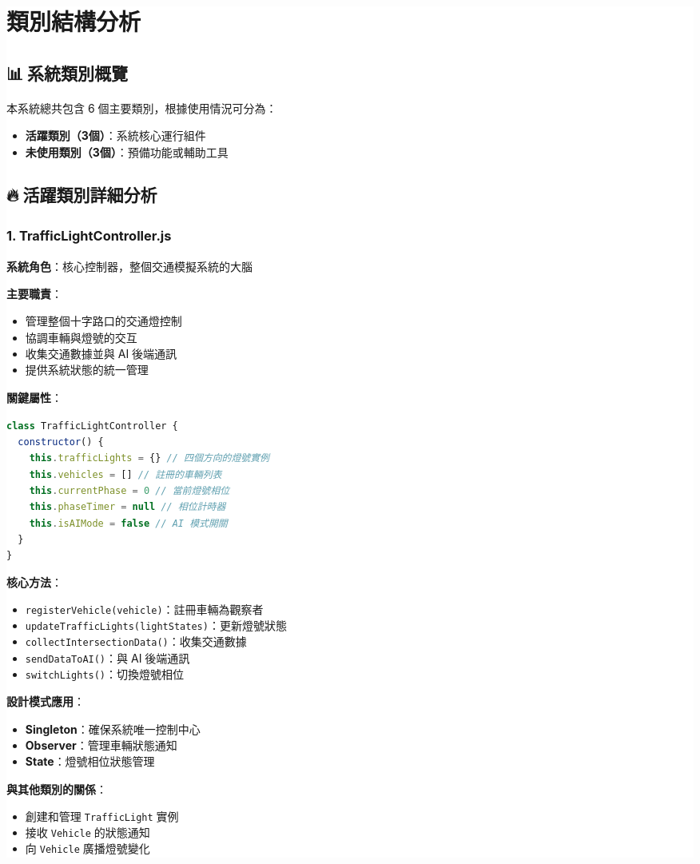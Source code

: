 # 類別結構分析

## 📊 系統類別概覽

本系統總共包含 6 個主要類別，根據使用情況可分為：

- **活躍類別（3個）**：系統核心運行組件
- **未使用類別（3個）**：預備功能或輔助工具

## 🔥 活躍類別詳細分析

### 1. TrafficLightController.js

**系統角色**：核心控制器，整個交通模擬系統的大腦

**主要職責**：

- 管理整個十字路口的交通燈控制
- 協調車輛與燈號的交互
- 收集交通數據並與 AI 後端通訊
- 提供系統狀態的統一管理

**關鍵屬性**：

```javascript
class TrafficLightController {
  constructor() {
    this.trafficLights = {} // 四個方向的燈號實例
    this.vehicles = [] // 註冊的車輛列表
    this.currentPhase = 0 // 當前燈號相位
    this.phaseTimer = null // 相位計時器
    this.isAIMode = false // AI 模式開關
  }
}
```

**核心方法**：

- `registerVehicle(vehicle)`：註冊車輛為觀察者
- `updateTrafficLights(lightStates)`：更新燈號狀態
- `collectIntersectionData()`：收集交通數據
- `sendDataToAI()`：與 AI 後端通訊
- `switchLights()`：切換燈號相位

**設計模式應用**：

- **Singleton**：確保系統唯一控制中心
- **Observer**：管理車輛狀態通知
- **State**：燈號相位狀態管理

**與其他類別的關係**：

- 創建和管理 `TrafficLight` 實例
- 接收 `Vehicle` 的狀態通知
- 向 `Vehicle` 廣播燈號變化
